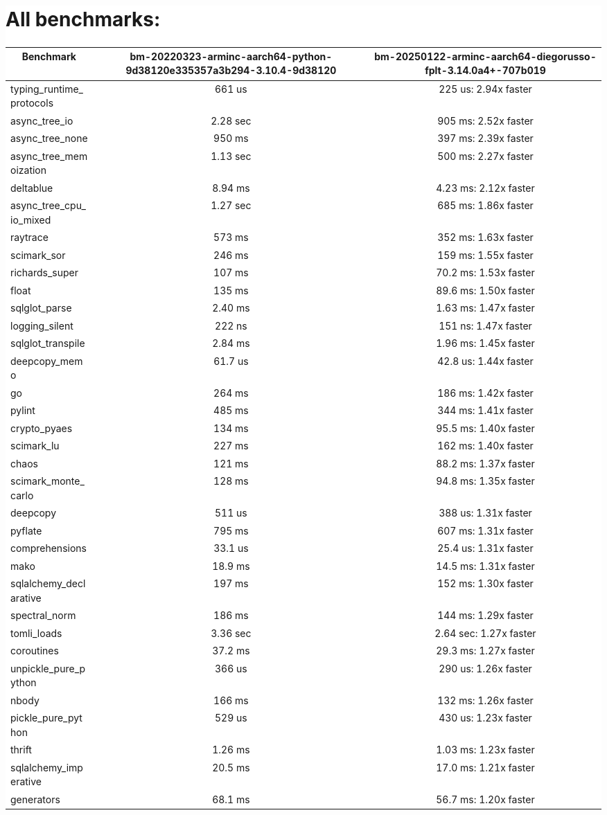 All benchmarks:
===============

| Benchmark                | bm-20220323-arminc-aarch64-python-9d38120e335357a3b294-3.10.4-9d38120 | bm-20250122-arminc-aarch64-diegorusso-fplt-3.14.0a4+-707b019 |
|--------------------------|:---------------------------------------------------------------------:|:------------------------------------------------------------:|
| typing_runtime_protocols | 661 us                                                                | 225 us: 2.94x faster                                         |
| async_tree_io            | 2.28 sec                                                              | 905 ms: 2.52x faster                                         |
| async_tree_none          | 950 ms                                                                | 397 ms: 2.39x faster                                         |
| async_tree_memoization   | 1.13 sec                                                              | 500 ms: 2.27x faster                                         |
| deltablue                | 8.94 ms                                                               | 4.23 ms: 2.12x faster                                        |
| async_tree_cpu_io_mixed  | 1.27 sec                                                              | 685 ms: 1.86x faster                                         |
| raytrace                 | 573 ms                                                                | 352 ms: 1.63x faster                                         |
| scimark_sor              | 246 ms                                                                | 159 ms: 1.55x faster                                         |
| richards_super           | 107 ms                                                                | 70.2 ms: 1.53x faster                                        |
| float                    | 135 ms                                                                | 89.6 ms: 1.50x faster                                        |
| sqlglot_parse            | 2.40 ms                                                               | 1.63 ms: 1.47x faster                                        |
| logging_silent           | 222 ns                                                                | 151 ns: 1.47x faster                                         |
| sqlglot_transpile        | 2.84 ms                                                               | 1.96 ms: 1.45x faster                                        |
| deepcopy_memo            | 61.7 us                                                               | 42.8 us: 1.44x faster                                        |
| go                       | 264 ms                                                                | 186 ms: 1.42x faster                                         |
| pylint                   | 485 ms                                                                | 344 ms: 1.41x faster                                         |
| crypto_pyaes             | 134 ms                                                                | 95.5 ms: 1.40x faster                                        |
| scimark_lu               | 227 ms                                                                | 162 ms: 1.40x faster                                         |
| chaos                    | 121 ms                                                                | 88.2 ms: 1.37x faster                                        |
| scimark_monte_carlo      | 128 ms                                                                | 94.8 ms: 1.35x faster                                        |
| deepcopy                 | 511 us                                                                | 388 us: 1.31x faster                                         |
| pyflate                  | 795 ms                                                                | 607 ms: 1.31x faster                                         |
| comprehensions           | 33.1 us                                                               | 25.4 us: 1.31x faster                                        |
| mako                     | 18.9 ms                                                               | 14.5 ms: 1.31x faster                                        |
| sqlalchemy_declarative   | 197 ms                                                                | 152 ms: 1.30x faster                                         |
| spectral_norm            | 186 ms                                                                | 144 ms: 1.29x faster                                         |
| tomli_loads              | 3.36 sec                                                              | 2.64 sec: 1.27x faster                                       |
| coroutines               | 37.2 ms                                                               | 29.3 ms: 1.27x faster                                        |
| unpickle_pure_python     | 366 us                                                                | 290 us: 1.26x faster                                         |
| nbody                    | 166 ms                                                                | 132 ms: 1.26x faster                                         |
| pickle_pure_python       | 529 us                                                                | 430 us: 1.23x faster                                         |
| thrift                   | 1.26 ms                                                               | 1.03 ms: 1.23x faster                                        |
| sqlalchemy_imperative    | 20.5 ms                                                               | 17.0 ms: 1.21x faster                                        |
| generators               | 68.1 ms                                                               | 56.7 ms: 1.20x faster                                        |